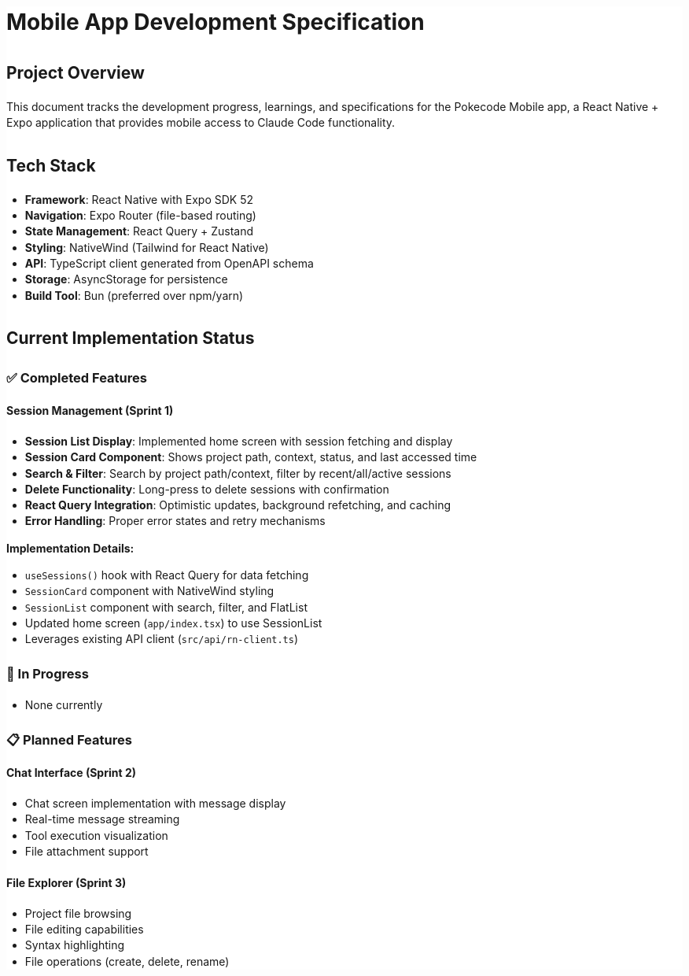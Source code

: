 # Mobile App Development Specification

## Project Overview
This document tracks the development progress, learnings, and specifications for the Pokecode Mobile app, a React Native + Expo application that provides mobile access to Claude Code functionality.

## Tech Stack
- **Framework**: React Native with Expo SDK 52
- **Navigation**: Expo Router (file-based routing)
- **State Management**: React Query + Zustand
- **Styling**: NativeWind (Tailwind for React Native)
- **API**: TypeScript client generated from OpenAPI schema
- **Storage**: AsyncStorage for persistence
- **Build Tool**: Bun (preferred over npm/yarn)

## Current Implementation Status

### ✅ Completed Features

#### Session Management (Sprint 1)
- **Session List Display**: Implemented home screen with session fetching and display
- **Session Card Component**: Shows project path, context, status, and last accessed time
- **Search & Filter**: Search by project path/context, filter by recent/all/active sessions
- **Delete Functionality**: Long-press to delete sessions with confirmation
- **React Query Integration**: Optimistic updates, background refetching, and caching
- **Error Handling**: Proper error states and retry mechanisms

**Implementation Details:**
- `useSessions()` hook with React Query for data fetching
- `SessionCard` component with NativeWind styling
- `SessionList` component with search, filter, and FlatList
- Updated home screen (`app/index.tsx`) to use SessionList
- Leverages existing API client (`src/api/rn-client.ts`)

### 🚧 In Progress
- None currently

### 📋 Planned Features

#### Chat Interface (Sprint 2)
- Chat screen implementation with message display
- Real-time message streaming 
- Tool execution visualization
- File attachment support

#### File Explorer (Sprint 3)
- Project file browsing
- File editing capabilities
- Syntax highlighting
- File operations (create, delete, rename)
